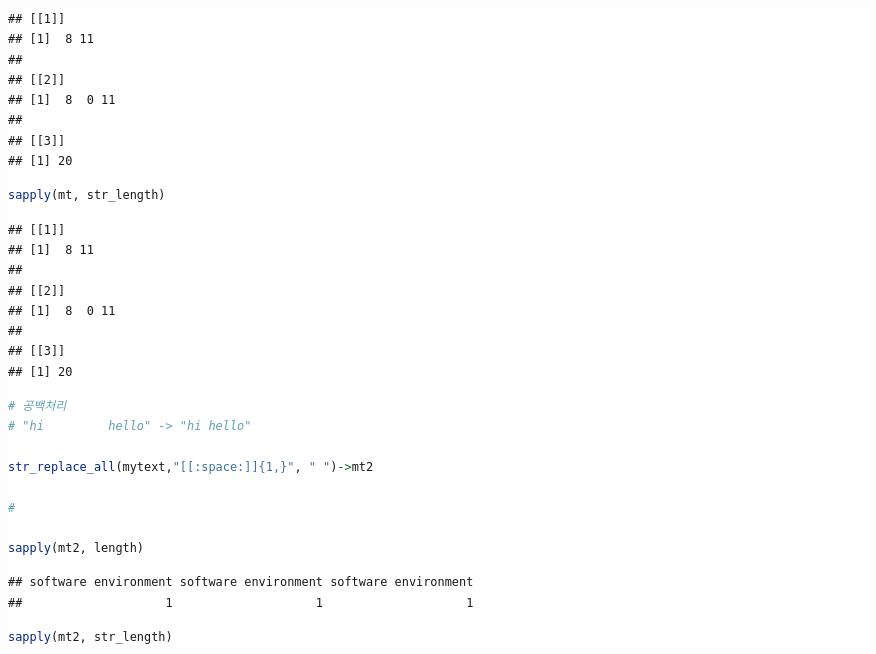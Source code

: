     ## [[1]]
    ## [1]  8 11
    ## 
    ## [[2]]
    ## [1]  8  0 11
    ## 
    ## [[3]]
    ## [1] 20

``` r
sapply(mt, str_length)
```

    ## [[1]]
    ## [1]  8 11
    ## 
    ## [[2]]
    ## [1]  8  0 11
    ## 
    ## [[3]]
    ## [1] 20

``` r
# 공백처리
# "hi         hello" -> "hi hello"

str_replace_all(mytext,"[[:space:]]{1,}", " ")->mt2

# 

sapply(mt2, length)
```

    ## software environment software environment software environment 
    ##                    1                    1                    1

``` r
sapply(mt2, str_length)
```
